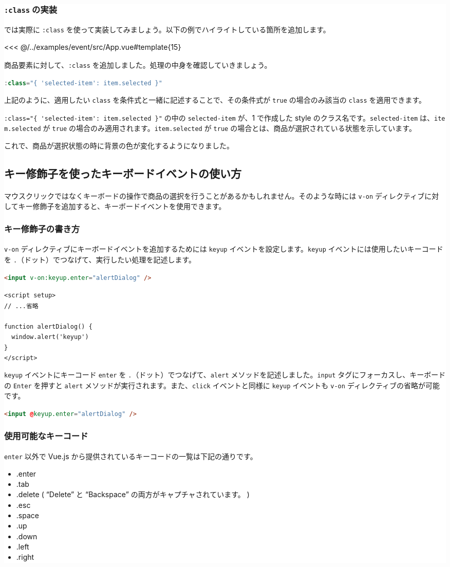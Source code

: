 ### `:class` の実装

では実際に `:class` を使って実装してみましょう。以下の例でハイライトしている箇所を追加します。

<<< @/../examples/event/src/App.vue#template{15}

商品要素に対して、`:class` を追加しました。処理の中身を確認していきましょう。

```js
:class="{ 'selected-item': item.selected }"
```

上記のように、適用したい `class` を条件式と一緒に記述することで、その条件式が `true` の場合のみ該当の `class` を適用できます。

`:class="{ 'selected-item': item.selected }"` の中の `selected-item` が、1 で作成した style のクラス名です。`selected-item` は、`item.selected` が `true` の場合のみ適用されます。`item.selected` が `true` の場合とは、商品が選択されている状態を示しています。

これで、商品が選択状態の時に背景の色が変化するようになりました。

<PlusOne />

## キー修飾子を使ったキーボードイベントの使い方

マウスクリックではなくキーボードの操作で商品の選択を行うことがあるかもしれません。そのような時には `v-on` ディレクティブに対してキー修飾子を追加すると、キーボードイベントを使用できます。

### キー修飾子の書き方

`v-on` ディレクティブにキーボードイベントを追加するためには `keyup` イベントを設定します。`keyup` イベントには使用したいキーコードを `.`（ドット）でつなげて、実行したい処理を記述します。

```html
<input v-on:keyup.enter="alertDialog" />
```

```vue
<script setup>
// ...省略

function alertDialog() {
  window.alert('keyup')
}
</script>
```

`keyup` イベントにキーコード `enter` を `.`（ドット）でつなげて、`alert` メソッドを記述しました。`input` タグにフォーカスし、キーボードの `Enter` を押すと `alert` メソッドが実行されます。また、`click` イベントと同様に `keyup` イベントも `v-on` ディレクティブの省略が可能です。

```html
<input @keyup.enter="alertDialog" />
```

### 使用可能なキーコード

`enter` 以外で Vue.js から提供されているキーコードの一覧は下記の通りです。

- .enter
- .tab
- .delete ( “Delete” と “Backspace” の両方がキャプチャされています。 )
- .esc
- .space
- .up
- .down
- .left
- .right
